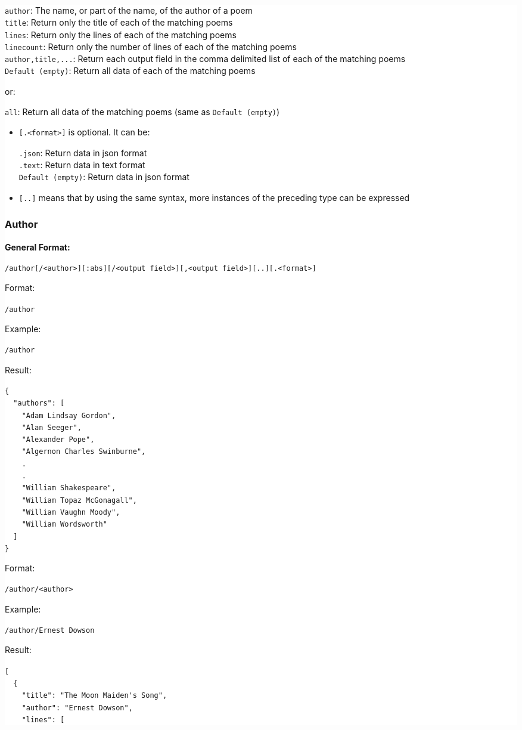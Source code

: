   ```author```: The name, or part of the name, of the author of a poem  
  ```title```: Return only the title of each of the matching poems  
  ```lines```: Return only the lines of each of the matching poems  
  ```linecount```: Return only the number of lines of each of the matching poems  
  ```author,title,...```: Return each output field in the comma delimited list of each of the matching poems  
  ```Default (empty)```: Return all data of each of the matching poems  

  or:  

  ```all```: Return all data of the matching poems (same as ```Default (empty)```)  

* ```[.<format>]``` is optional. It can be:  

  ```.json```: Return data in json format  
  ```.text```: Return data in text format  
  ```Default (empty)```: Return data in json format  

* ```[..]``` means that by using the same syntax, more instances of the preceding type can be expressed  

### Author

<b>General Format:</b>
```
/author[/<author>][:abs][/<output field>][,<output field>][..][.<format>]
```

Format:
```
/author
```
Example:
```
/author
```
Result:
```
{
  "authors": [
    "Adam Lindsay Gordon",
    "Alan Seeger",
    "Alexander Pope",
    "Algernon Charles Swinburne",
    .
    .
    "William Shakespeare",
    "William Topaz McGonagall",
    "William Vaughn Moody",
    "William Wordsworth"
  ]
}
```

Format:
```
/author/<author>
```
Example:
```
/author/Ernest Dowson
```
Result:
```
[
  {
    "title": "The Moon Maiden's Song",
    "author": "Ernest Dowson",
    "lines": [